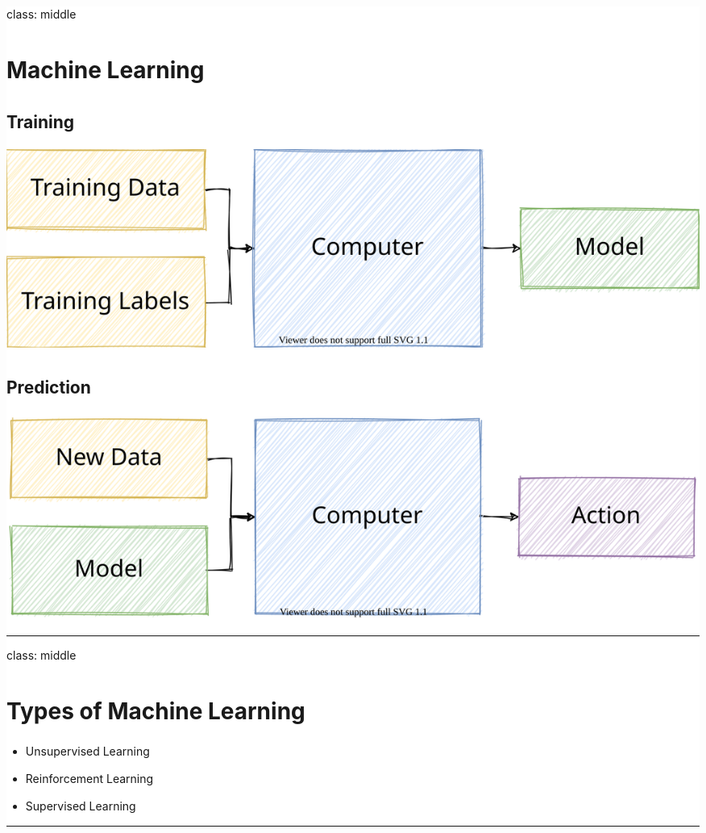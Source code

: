 
class: middle

# Machine Learning

## Training

![](images/ml-training.svg)

## Prediction

![](images/ml-prediction.svg)

---

class: middle

# Types of Machine Learning

- Unsupervised Learning

- Reinforcement Learning

- Supervised Learning

---